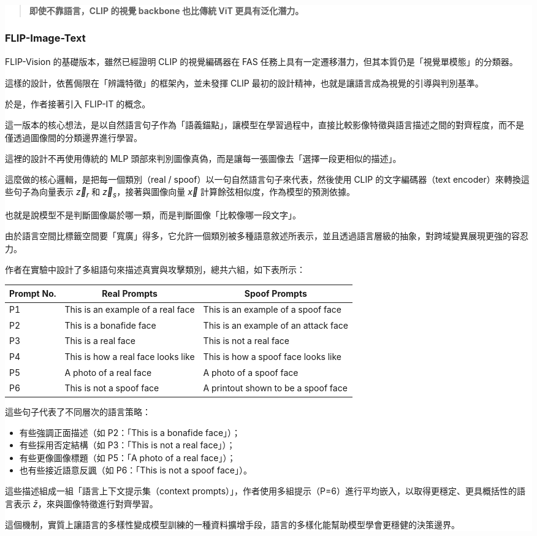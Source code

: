 > **即使不靠語言，CLIP 的視覺 backbone 也比傳統 ViT 更具有泛化潛力。**

### FLIP-Image-Text

FLIP-Vision 的基礎版本，雖然已經證明 CLIP 的視覺編碼器在 FAS 任務上具有一定遷移潛力，但其本質仍是「視覺單模態」的分類器。

這樣的設計，依舊侷限在「辨識特徵」的框架內，並未發揮 CLIP 最初的設計精神，也就是讓語言成為視覺的引導與判別基準。

於是，作者接著引入 FLIP-IT 的概念。

這一版本的核心想法，是以自然語言句子作為「語義錨點」，讓模型在學習過程中，直接比較影像特徵與語言描述之間的對齊程度，而不是僅透過圖像間的分類邊界進行學習。

這裡的設計不再使用傳統的 MLP 頭部來判別圖像真偽，而是讓每一張圖像去「選擇一段更相似的描述」。

這麼做的核心邏輯，是把每一個類別（real / spoof）以一句自然語言句子來代表，然後使用 CLIP 的文字編碼器（text encoder）來轉換這些句子為向量表示 $\vec{z}_r$ 和 $\vec{z}_s$，接著與圖像向量 $\vec{x}$ 計算餘弦相似度，作為模型的預測依據。

也就是說模型不是判斷圖像屬於哪一類，而是判斷圖像「比較像哪一段文字」。

由於語言空間比標籤空間要「寬廣」得多，它允許一個類別被多種語意敘述所表示，並且透過語言層級的抽象，對跨域變異展現更強的容忍力。

作者在實驗中設計了多組語句來描述真實與攻擊類別，總共六組，如下表所示：

<div style={{
  whiteSpace: 'nowrap',
  overflowX: 'auto',
  fontSize: '0.9rem',
  lineHeight: '0.8',
  justifyContent: 'center',
  display: 'flex',
}}>

| Prompt No. | Real Prompts                       | Spoof Prompts                        |
| ---------- | ---------------------------------- | ------------------------------------ |
| P1         | This is an example of a real face  | This is an example of a spoof face   |
| P2         | This is a bonafide face            | This is an example of an attack face |
| P3         | This is a real face                | This is not a real face              |
| P4         | This is how a real face looks like | This is how a spoof face looks like  |
| P5         | A photo of a real face             | A photo of a spoof face              |
| P6         | This is not a spoof face           | A printout shown to be a spoof face  |

</div>

這些句子代表了不同層次的語言策略：

- 有些強調正面描述（如 P2：「This is a bonafide face」）；
- 有些採用否定結構（如 P3：「This is not a real face」）；
- 有些更像圖像標題（如 P5：「A photo of a real face」）；
- 也有些接近語意反諷（如 P6：「This is not a spoof face」）。

這些描述組成一組「語言上下文提示集（context prompts）」，作者使用多組提示（P=6）進行平均嵌入，以取得更穩定、更具概括性的語言表示 $\bar{z}$，來與圖像特徵進行對齊學習。

這個機制，實質上讓語言的多樣性變成模型訓練的一種資料擴增手段，語言的多樣化能幫助模型學會更穩健的決策邊界。
